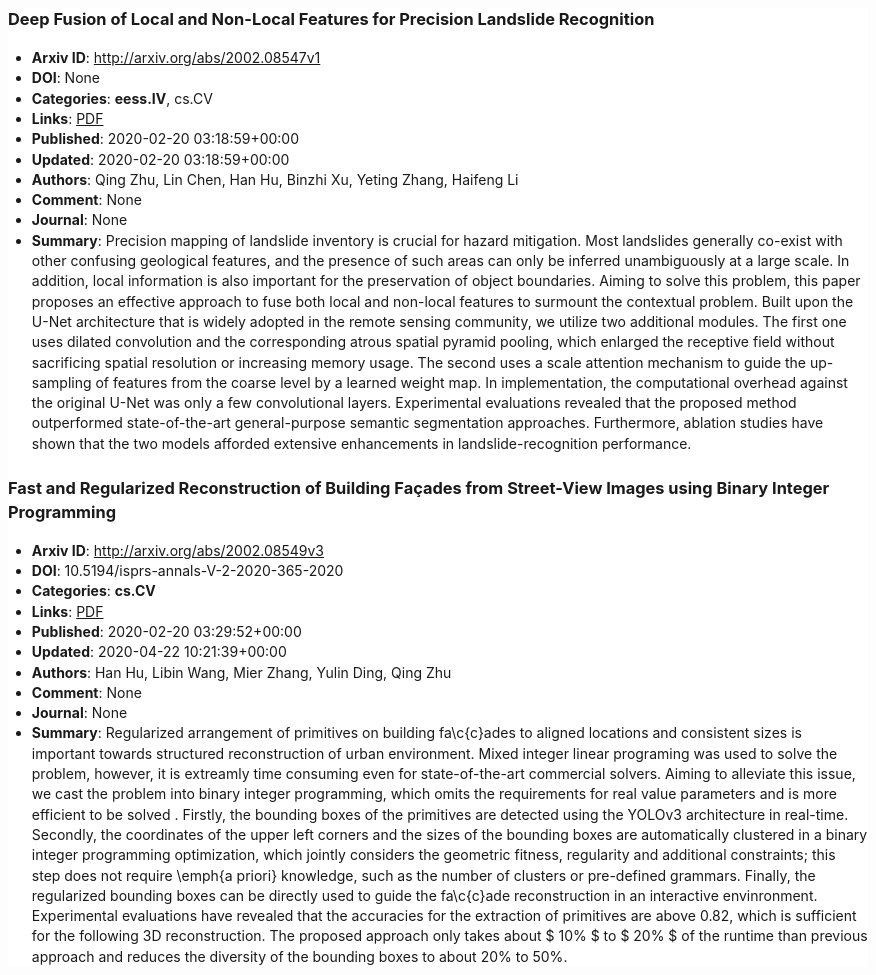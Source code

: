 

### Deep Fusion of Local and Non-Local Features for Precision Landslide Recognition
- **Arxiv ID**: http://arxiv.org/abs/2002.08547v1
- **DOI**: None
- **Categories**: **eess.IV**, cs.CV
- **Links**: [PDF](http://arxiv.org/pdf/2002.08547v1)
- **Published**: 2020-02-20 03:18:59+00:00
- **Updated**: 2020-02-20 03:18:59+00:00
- **Authors**: Qing Zhu, Lin Chen, Han Hu, Binzhi Xu, Yeting Zhang, Haifeng Li
- **Comment**: None
- **Journal**: None
- **Summary**: Precision mapping of landslide inventory is crucial for hazard mitigation. Most landslides generally co-exist with other confusing geological features, and the presence of such areas can only be inferred unambiguously at a large scale. In addition, local information is also important for the preservation of object boundaries. Aiming to solve this problem, this paper proposes an effective approach to fuse both local and non-local features to surmount the contextual problem. Built upon the U-Net architecture that is widely adopted in the remote sensing community, we utilize two additional modules. The first one uses dilated convolution and the corresponding atrous spatial pyramid pooling, which enlarged the receptive field without sacrificing spatial resolution or increasing memory usage. The second uses a scale attention mechanism to guide the up-sampling of features from the coarse level by a learned weight map. In implementation, the computational overhead against the original U-Net was only a few convolutional layers. Experimental evaluations revealed that the proposed method outperformed state-of-the-art general-purpose semantic segmentation approaches. Furthermore, ablation studies have shown that the two models afforded extensive enhancements in landslide-recognition performance.



### Fast and Regularized Reconstruction of Building Façades from Street-View Images using Binary Integer Programming
- **Arxiv ID**: http://arxiv.org/abs/2002.08549v3
- **DOI**: 10.5194/isprs-annals-V-2-2020-365-2020
- **Categories**: **cs.CV**
- **Links**: [PDF](http://arxiv.org/pdf/2002.08549v3)
- **Published**: 2020-02-20 03:29:52+00:00
- **Updated**: 2020-04-22 10:21:39+00:00
- **Authors**: Han Hu, Libin Wang, Mier Zhang, Yulin Ding, Qing Zhu
- **Comment**: None
- **Journal**: None
- **Summary**: Regularized arrangement of primitives on building fa\c{c}ades to aligned locations and consistent sizes is important towards structured reconstruction of urban environment. Mixed integer linear programing was used to solve the problem, however, it is extreamly time consuming even for state-of-the-art commercial solvers. Aiming to alleviate this issue, we cast the problem into binary integer programming, which omits the requirements for real value parameters and is more efficient to be solved . Firstly, the bounding boxes of the primitives are detected using the YOLOv3 architecture in real-time. Secondly, the coordinates of the upper left corners and the sizes of the bounding boxes are automatically clustered in a binary integer programming optimization, which jointly considers the geometric fitness, regularity and additional constraints; this step does not require \emph{a priori} knowledge, such as the number of clusters or pre-defined grammars. Finally, the regularized bounding boxes can be directly used to guide the fa\c{c}ade reconstruction in an interactive envinronment. Experimental evaluations have revealed that the accuracies for the extraction of primitives are above 0.82, which is sufficient for the following 3D reconstruction. The proposed approach only takes about $ 10\% $ to $ 20\% $ of the runtime than previous approach and reduces the diversity of the bounding boxes to about $20\%$ to $50\%$.
